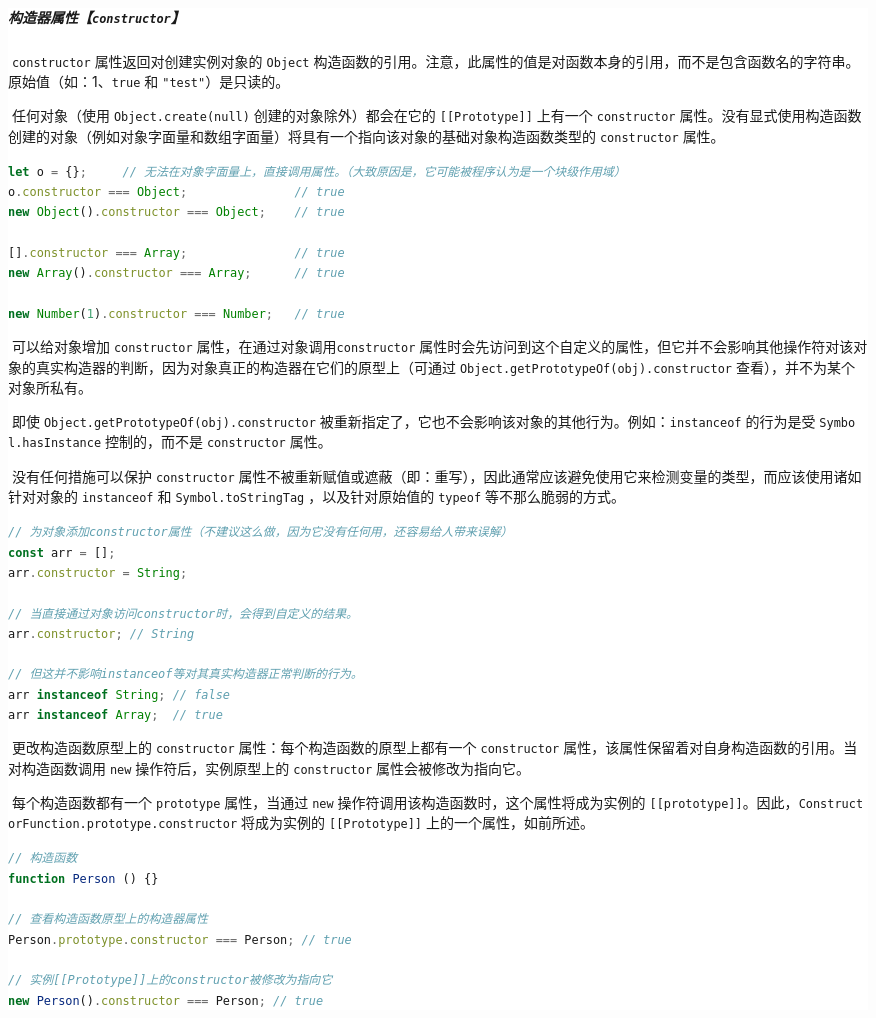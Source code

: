 

##### 构造器属性【`constructor`】

​		`constructor` 属性返回对创建实例对象的 `Object` 构造函数的引用。注意，此属性的值是对函数本身的引用，而不是包含函数名的字符串。原始值（如：1、`true` 和 `"test"`）是只读的。

​		任何对象（使用 `Object.create(null)` 创建的对象除外）都会在它的 `[[Prototype]]` 上有一个 `constructor` 属性。没有显式使用构造函数创建的对象（例如对象字面量和数组字面量）将具有一个指向该对象的基础对象构造函数类型的 `constructor` 属性。

```js
let o = {};  	// 无法在对象字面量上，直接调用属性。（大致原因是，它可能被程序认为是一个块级作用域）
o.constructor === Object; 				// true
new Object().constructor === Object; 	// true

[].constructor === Array; 				// true
new Array().constructor === Array; 		// true

new Number(1).constructor === Number;   // true
```

​		可以给对象增加 `constructor` 属性，在通过对象调用`constructor` 属性时会先访问到这个自定义的属性，但它并不会影响其他操作符对该对象的真实构造器的判断，因为对象真正的构造器在它们的原型上（可通过 `Object.getPrototypeOf(obj).constructor` 查看），并不为某个对象所私有。

​		即使 `Object.getPrototypeOf(obj).constructor` 被重新指定了，它也不会影响该对象的其他行为。例如：`instanceof` 的行为是受 `Symbol.hasInstance` 控制的，而不是 `constructor` 属性。

​		没有任何措施可以保护 `constructor` 属性不被重新赋值或遮蔽（即：重写），因此通常应该避免使用它来检测变量的类型，而应该使用诸如针对对象的 `instanceof` 和 `Symbol.toStringTag` ，以及针对原始值的 `typeof` 等不那么脆弱的方式。

```js
// 为对象添加constructor属性（不建议这么做，因为它没有任何用，还容易给人带来误解）
const arr = [];
arr.constructor = String;

// 当直接通过对象访问constructor时，会得到自定义的结果。
arr.constructor; // String

// 但这并不影响instanceof等对其真实构造器正常判断的行为。
arr instanceof String; // false
arr instanceof Array;  // true
```

​		更改构造函数原型上的 `constructor` 属性：每个构造函数的原型上都有一个 `constructor` 属性，该属性保留着对自身构造函数的引用。当对构造函数调用 `new` 操作符后，实例原型上的 `constructor` 属性会被修改为指向它。

​		每个构造函数都有一个 `prototype` 属性，当通过 `new` 操作符调用该构造函数时，这个属性将成为实例的 `[[prototype]]`。因此，`ConstructorFunction.prototype.constructor` 将成为实例的 `[[Prototype]]` 上的一个属性，如前所述。

```js
// 构造函数
function Person () {}

// 查看构造函数原型上的构造器属性
Person.prototype.constructor === Person; // true

// 实例[[Prototype]]上的constructor被修改为指向它
new Person().constructor === Person; // true
```
